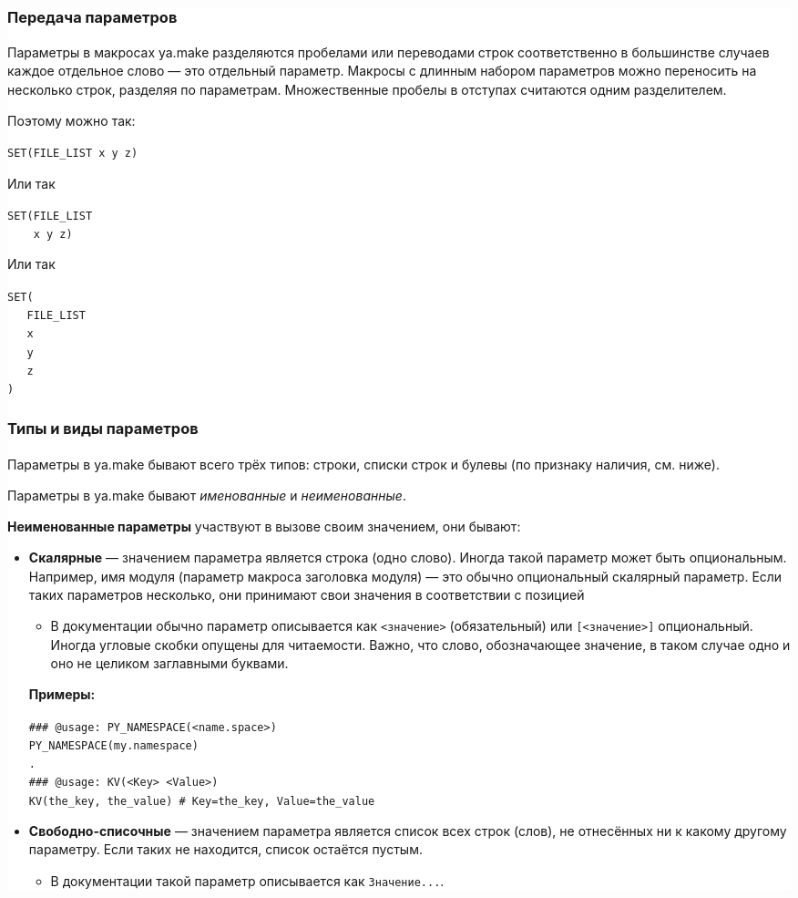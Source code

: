 ### Передача параметров

Параметры в макросах ya.make разделяются пробелами или переводами строк соответственно в большинстве случаев каждое отдельное слово — это отдельный параметр.
Макросы с длинным набором параметров можно переносить на несколько строк, разделяя по параметрам. Множественные пробелы в отступах считаются одним разделителем.

Поэтому можно так:

```
SET(FILE_LIST x y z)
```

Или так
```
SET(FILE_LIST
    x y z)
```
Или так
```
SET(
   FILE_LIST
   x
   y
   z
)
```

### Типы и виды параметров

Параметры в ya.make бывают всего трёх типов: строки, списки строк и булевы (по признаку наличия, см. ниже).

Параметры в ya.make бывают *именованные* и *неименованные*.

**Неименованные параметры** участвуют в вызове своим значением, они бывают:

- **Скалярные** — значением параметра является строка (одно слово). Иногда такой параметр может быть опциональным. Например, имя модуля 
   (параметр макроса заголовка модуля) — это обычно опциональный скалярный параметр.  Если таких параметров несколько, они принимают свои
   значения в соответствии с позицией

  - В документации обычно параметр описывается как `<значение>` (обязательный) или `[<значение>]` опциональный. Иногда угловые скобки опущены для читаемости.
    Важно, что слово, обозначающее значение, в таком случае одно и оно не целиком заглавными буквами.

  __Примеры:__
  ```
  ### @usage: PY_NAMESPACE(<name.space>)
  PY_NAMESPACE(my.namespace)
  .
  ### @usage: KV(<Key> <Value>)
  KV(the_key, the_value) # Key=the_key, Value=the_value
  ```

- **Свободно-списочные** — значением параметра является список всех строк (слов), не отнесённых ни к какому другому параметру. Если таких не находится, список остаётся пустым.
  - В документации такой параметр описывается как `Значение...`. 
